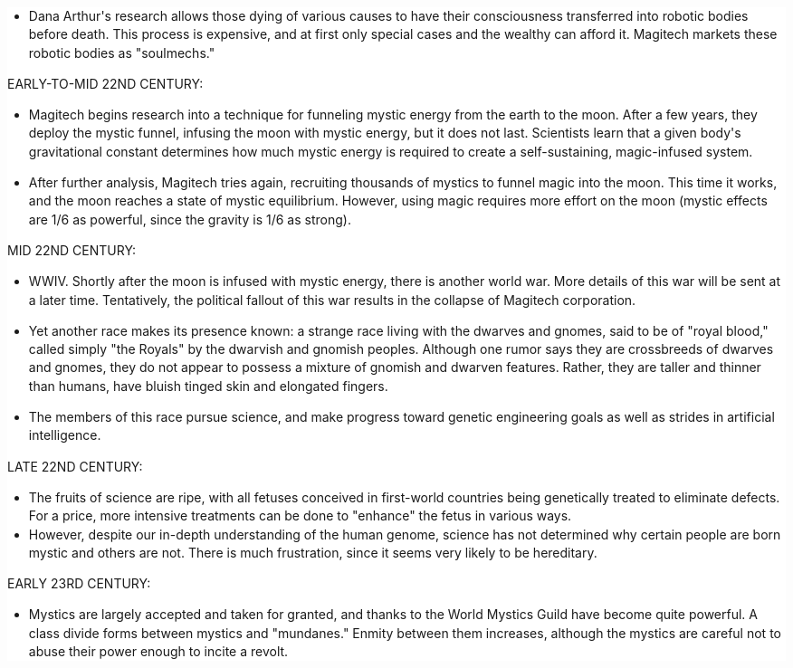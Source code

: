 - Dana Arthur's research allows those dying of various causes to have
their consciousness transferred into robotic bodies before death. This
process is expensive, and at first only special cases and the wealthy
can afford it. Magitech markets these robotic bodies as &quot;soulmechs.&quot;


EARLY-TO-MID 22ND CENTURY:

- Magitech begins research into a technique for funneling mystic
energy from the earth to the moon. After a few years, they deploy the
mystic funnel, infusing the moon with mystic energy, but it does not
last. Scientists learn that a given body's gravitational constant
determines how much mystic energy is required to create a
self-sustaining, magic-infused system.

- After further analysis, Magitech tries again, recruiting thousands
of mystics to funnel magic into the moon. This time it works, and the
moon reaches a state of mystic equilibrium. However, using magic
requires more effort on the moon (mystic effects are 1/6 as powerful,
since the gravity is 1/6 as strong).


MID 22ND CENTURY:

- WWIV. Shortly after the moon is infused with mystic energy, there is
another world war. More details of this war will be sent at a later
time. Tentatively, the political fallout of this war results in the
collapse of Magitech corporation.

- Yet another race makes its presence known: a strange race living
with the dwarves and gnomes, said to be of &quot;royal blood,&quot; called
simply &quot;the Royals&quot; by the dwarvish and gnomish peoples. Although one
rumor says they are crossbreeds of dwarves and gnomes, they do not
appear to possess a mixture of gnomish and dwarven features. Rather,
they are taller and thinner than humans, have bluish tinged skin and
elongated fingers.
- The members of this race pursue science, and make progress toward
genetic engineering goals as well as strides in artificial
intelligence.


LATE 22ND CENTURY:

- The fruits of science are ripe, with all fetuses conceived in
first-world countries being genetically treated to eliminate defects.
For a price, more intensive treatments can be done to &quot;enhance&quot; the
fetus in various ways.
- However, despite our in-depth understanding of the human genome,
science has not determined why certain people are born mystic and
others are not. There is much frustration, since it seems very likely
to be hereditary.


EARLY 23RD CENTURY:

- Mystics are largely accepted and taken for granted, and thanks to
the World Mystics Guild have become quite powerful. A class divide
forms between mystics and &quot;mundanes.&quot; Enmity between them increases,
although the mystics are careful not to abuse their power enough to
incite a revolt.
